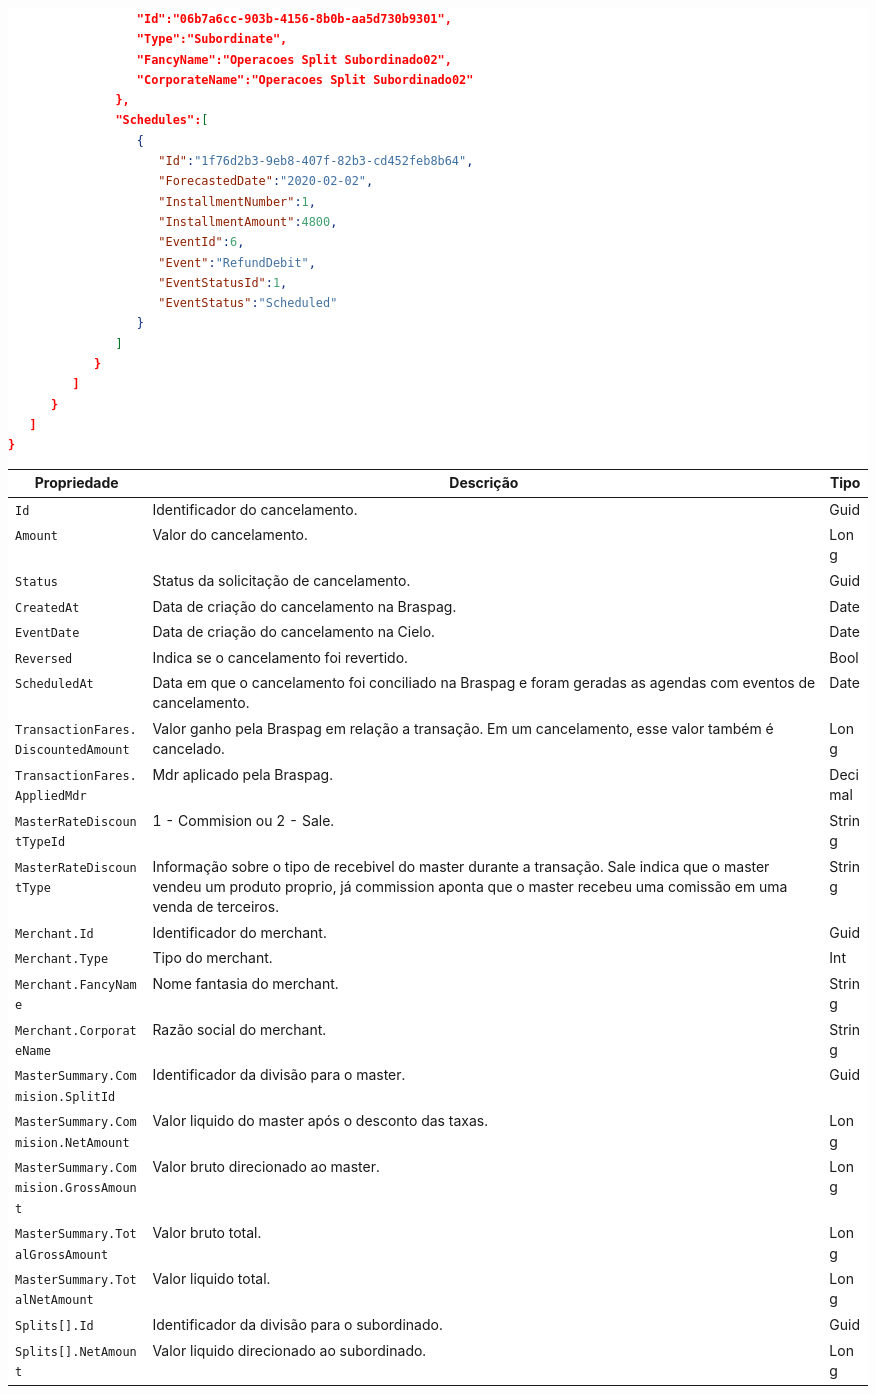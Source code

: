 ```json
                  "Id":"06b7a6cc-903b-4156-8b0b-aa5d730b9301",
                  "Type":"Subordinate",
                  "FancyName":"Operacoes Split Subordinado02",
                  "CorporateName":"Operacoes Split Subordinado02"
               },
               "Schedules":[ 
                  { 
                     "Id":"1f76d2b3-9eb8-407f-82b3-cd452feb8b64",
                     "ForecastedDate":"2020-02-02",
                     "InstallmentNumber":1,
                     "InstallmentAmount":4800,
                     "EventId":6,
                     "Event":"RefundDebit",
                     "EventStatusId":1,
                     "EventStatus":"Scheduled"
                  }
               ]
            }
         ]
      }
   ]
}
```

| Propriedade| Descrição | Tipo |
|--------------------------------------------------|-----------------------------------------------------------------------------------------------------------------------------------------------------------------------------------------------------------|---------|
| `Id` | Identificador do cancelamento. | Guid |
| `Amount` | Valor do cancelamento. | Long |
| `Status` | Status da solicitação de cancelamento. | Guid |
| `CreatedAt` | Data de criação do cancelamento na Braspag. | Date |
| `EventDate` | Data de criação do cancelamento na Cielo. | Date |
| `Reversed` | Indica se o cancelamento foi revertido. | Bool |
| `ScheduledAt` | Data em que o cancelamento foi conciliado na Braspag e foram geradas as agendas com eventos de cancelamento. | Date |
| `TransactionFares.DiscountedAmount` | Valor ganho pela Braspag em relação a transação. Em um cancelamento, esse valor também é cancelado. | Long |
| `TransactionFares.AppliedMdr` | Mdr aplicado pela Braspag. | Decimal |
| `MasterRateDiscountTypeId` | 1 - Commision ou 2 - Sale. | String |
| `MasterRateDiscountType` | Informação sobre o tipo de recebivel do master durante a transação. Sale indica que o master vendeu um produto proprio, já commission aponta que o master recebeu uma comissão em uma venda de terceiros. | String |
| `Merchant.Id` | Identificador do merchant. | Guid |
| `Merchant.Type` | Tipo do merchant. | Int |
| `Merchant.FancyName` | Nome fantasia do merchant. | String |
| `Merchant.CorporateName` | Razão social do merchant. | String |
| `MasterSummary.Commision.SplitId` | Identificador da divisão para o master. | Guid |
| `MasterSummary.Commision.NetAmount` | Valor liquido do master após o desconto das taxas. | Long |
| `MasterSummary.Commision.GrossAmount` | Valor bruto direcionado ao master. | Long |
| `MasterSummary.TotalGrossAmount` | Valor bruto total. | Long |
| `MasterSummary.TotalNetAmount` | Valor liquido total. | Long |
| `Splits[].Id` | Identificador da divisão para o subordinado. | Guid |
| `Splits[].NetAmount` | Valor liquido direcionado ao subordinado. | Long |